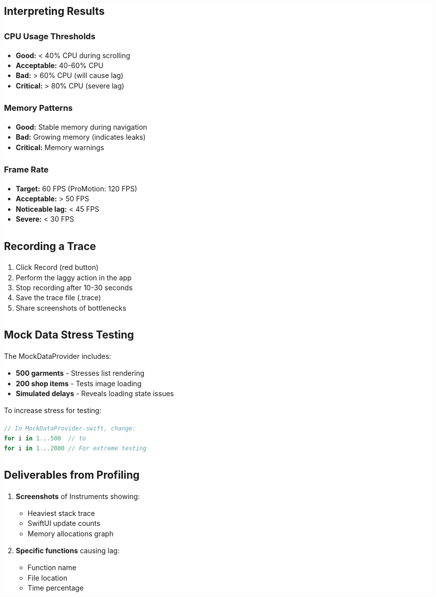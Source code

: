 ## Interpreting Results

### CPU Usage Thresholds
- **Good:** < 40% CPU during scrolling
- **Acceptable:** 40-60% CPU
- **Bad:** > 60% CPU (will cause lag)
- **Critical:** > 80% CPU (severe lag)

### Memory Patterns
- **Good:** Stable memory during navigation
- **Bad:** Growing memory (indicates leaks)
- **Critical:** Memory warnings

### Frame Rate
- **Target:** 60 FPS (ProMotion: 120 FPS)
- **Acceptable:** > 50 FPS
- **Noticeable lag:** < 45 FPS
- **Severe:** < 30 FPS

## Recording a Trace

1. Click Record (red button)
2. Perform the laggy action in the app
3. Stop recording after 10-30 seconds
4. Save the trace file (.trace)
5. Share screenshots of bottlenecks

## Mock Data Stress Testing

The MockDataProvider includes:
- **500 garments** - Stresses list rendering
- **200 shop items** - Tests image loading
- **Simulated delays** - Reveals loading state issues

To increase stress for testing:
```swift
// In MockDataProvider.swift, change:
for i in 1...500  // to
for i in 1...2000 // For extreme testing
```

## Deliverables from Profiling

1. **Screenshots** of Instruments showing:
   - Heaviest stack trace
   - SwiftUI update counts
   - Memory allocations graph

2. **Specific functions** causing lag:
   - Function name
   - File location
   - Time percentage
